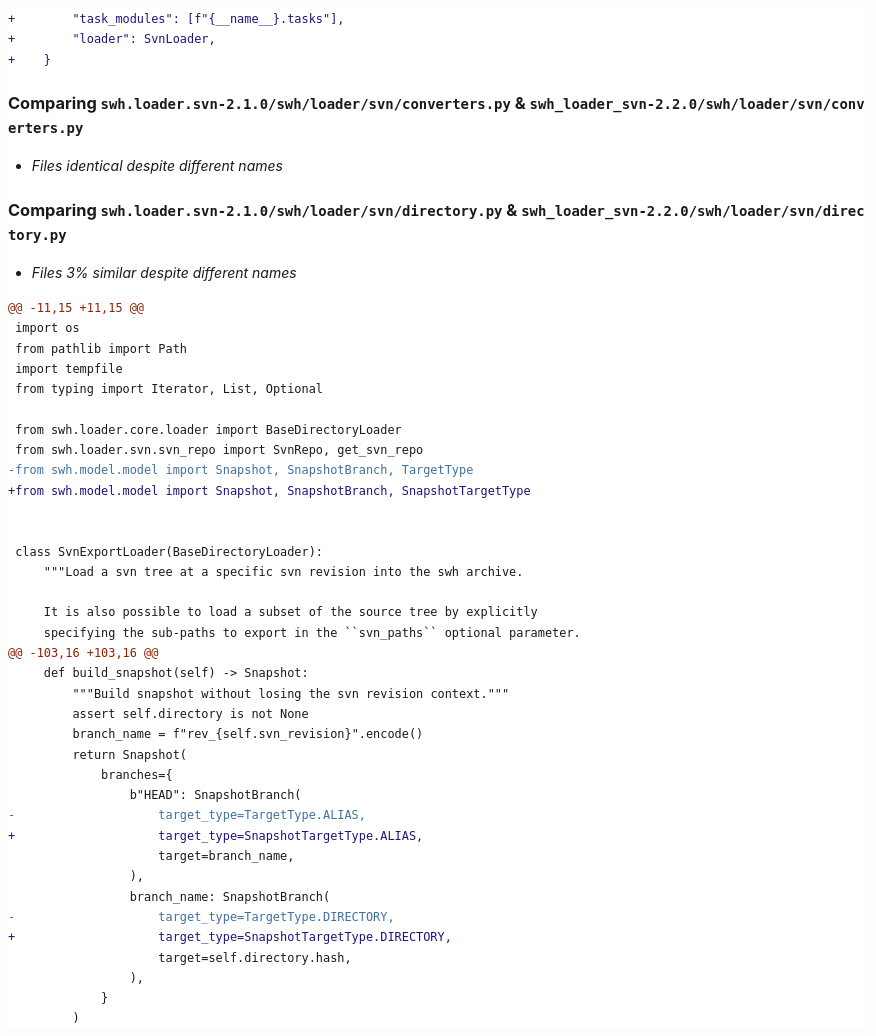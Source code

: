 ```diff
+        "task_modules": [f"{__name__}.tasks"],
+        "loader": SvnLoader,
+    }
```

### Comparing `swh.loader.svn-2.1.0/swh/loader/svn/converters.py` & `swh_loader_svn-2.2.0/swh/loader/svn/converters.py`

 * *Files identical despite different names*

### Comparing `swh.loader.svn-2.1.0/swh/loader/svn/directory.py` & `swh_loader_svn-2.2.0/swh/loader/svn/directory.py`

 * *Files 3% similar despite different names*

```diff
@@ -11,15 +11,15 @@
 import os
 from pathlib import Path
 import tempfile
 from typing import Iterator, List, Optional
 
 from swh.loader.core.loader import BaseDirectoryLoader
 from swh.loader.svn.svn_repo import SvnRepo, get_svn_repo
-from swh.model.model import Snapshot, SnapshotBranch, TargetType
+from swh.model.model import Snapshot, SnapshotBranch, SnapshotTargetType
 
 
 class SvnExportLoader(BaseDirectoryLoader):
     """Load a svn tree at a specific svn revision into the swh archive.
 
     It is also possible to load a subset of the source tree by explicitly
     specifying the sub-paths to export in the ``svn_paths`` optional parameter.
@@ -103,16 +103,16 @@
     def build_snapshot(self) -> Snapshot:
         """Build snapshot without losing the svn revision context."""
         assert self.directory is not None
         branch_name = f"rev_{self.svn_revision}".encode()
         return Snapshot(
             branches={
                 b"HEAD": SnapshotBranch(
-                    target_type=TargetType.ALIAS,
+                    target_type=SnapshotTargetType.ALIAS,
                     target=branch_name,
                 ),
                 branch_name: SnapshotBranch(
-                    target_type=TargetType.DIRECTORY,
+                    target_type=SnapshotTargetType.DIRECTORY,
                     target=self.directory.hash,
                 ),
             }
         )
```
